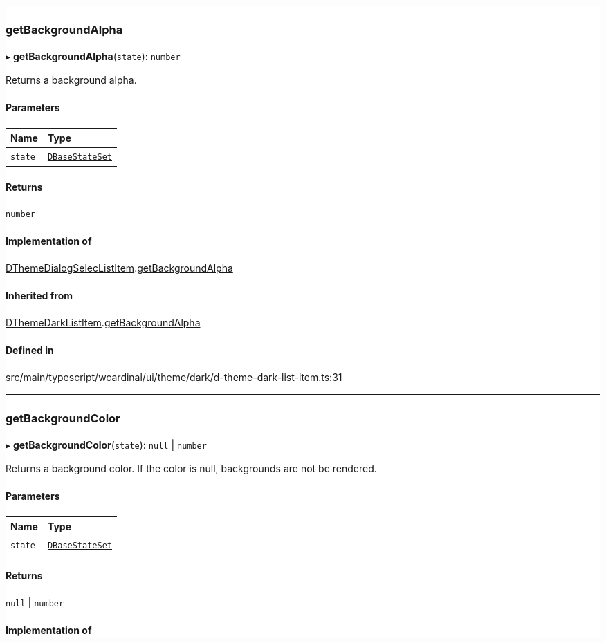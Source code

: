 ___

### getBackgroundAlpha

▸ **getBackgroundAlpha**(`state`): `number`

Returns a background alpha.

#### Parameters

| Name | Type |
| :------ | :------ |
| `state` | [`DBaseStateSet`](../interfaces/DBaseStateSet.md) |

#### Returns

`number`

#### Implementation of

[DThemeDialogSelecListItem](../interfaces/DThemeDialogSelecListItem.md).[getBackgroundAlpha](../interfaces/DThemeDialogSelecListItem.md#getbackgroundalpha)

#### Inherited from

[DThemeDarkListItem](DThemeDarkListItem.md).[getBackgroundAlpha](DThemeDarkListItem.md#getbackgroundalpha)

#### Defined in

[src/main/typescript/wcardinal/ui/theme/dark/d-theme-dark-list-item.ts:31](https://github.com/winter-cardinal/winter-cardinal-ui/blob/v0.154.0/src/main/typescript/wcardinal/ui/theme/dark/d-theme-dark-list-item.ts#L31)

___

### getBackgroundColor

▸ **getBackgroundColor**(`state`): ``null`` \| `number`

Returns a background color.
If the color is null, backgrounds are not be rendered.

#### Parameters

| Name | Type |
| :------ | :------ |
| `state` | [`DBaseStateSet`](../interfaces/DBaseStateSet.md) |

#### Returns

``null`` \| `number`

#### Implementation of

